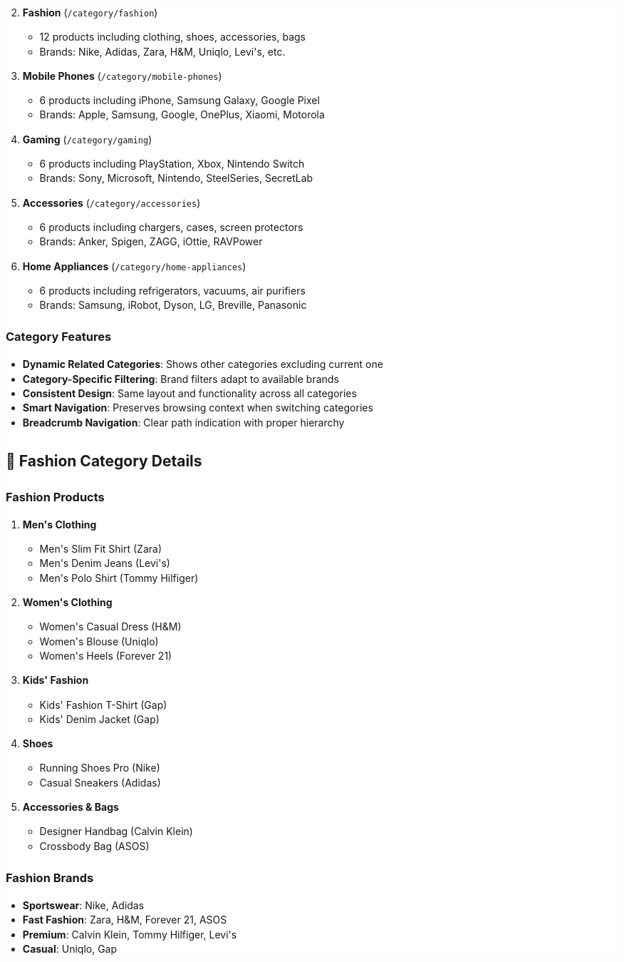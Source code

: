 2. **Fashion** (`/category/fashion`)
   - 12 products including clothing, shoes, accessories, bags
   - Brands: Nike, Adidas, Zara, H&M, Uniqlo, Levi's, etc.

3. **Mobile Phones** (`/category/mobile-phones`)
   - 6 products including iPhone, Samsung Galaxy, Google Pixel
   - Brands: Apple, Samsung, Google, OnePlus, Xiaomi, Motorola

4. **Gaming** (`/category/gaming`)
   - 6 products including PlayStation, Xbox, Nintendo Switch
   - Brands: Sony, Microsoft, Nintendo, SteelSeries, SecretLab

5. **Accessories** (`/category/accessories`)
   - 6 products including chargers, cases, screen protectors
   - Brands: Anker, Spigen, ZAGG, iOttie, RAVPower

6. **Home Appliances** (`/category/home-appliances`)
   - 6 products including refrigerators, vacuums, air purifiers
   - Brands: Samsung, iRobot, Dyson, LG, Breville, Panasonic

### Category Features
- **Dynamic Related Categories**: Shows other categories excluding current one
- **Category-Specific Filtering**: Brand filters adapt to available brands
- **Consistent Design**: Same layout and functionality across all categories
- **Smart Navigation**: Preserves browsing context when switching categories
- **Breadcrumb Navigation**: Clear path indication with proper hierarchy

## 👗 Fashion Category Details

### Fashion Products
1. **Men's Clothing**
   - Men's Slim Fit Shirt (Zara)
   - Men's Denim Jeans (Levi's)
   - Men's Polo Shirt (Tommy Hilfiger)

2. **Women's Clothing**
   - Women's Casual Dress (H&M)
   - Women's Blouse (Uniqlo)
   - Women's Heels (Forever 21)

3. **Kids' Fashion**
   - Kids' Fashion T-Shirt (Gap)
   - Kids' Denim Jacket (Gap)

4. **Shoes**
   - Running Shoes Pro (Nike)
   - Casual Sneakers (Adidas)

5. **Accessories & Bags**
   - Designer Handbag (Calvin Klein)
   - Crossbody Bag (ASOS)

### Fashion Brands
- **Sportswear**: Nike, Adidas
- **Fast Fashion**: Zara, H&M, Forever 21, ASOS
- **Premium**: Calvin Klein, Tommy Hilfiger, Levi's
- **Casual**: Uniqlo, Gap
